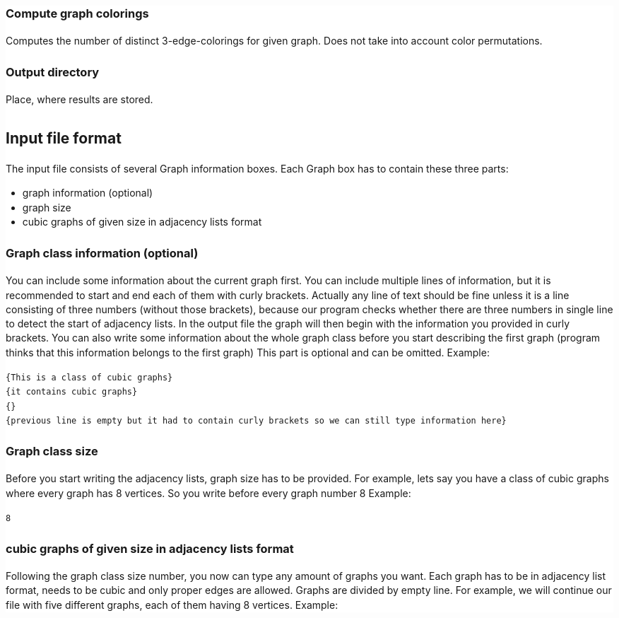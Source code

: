 ### Compute graph colorings
Computes the number of distinct 3-edge-colorings for given graph. 
Does not take into account color permutations.


### Output directory
Place, where results are stored.

## Input file format
The input file consists of several Graph information boxes. Each Graph box has to contain these three parts:
- graph information (optional)
- graph size
- cubic graphs of given size in adjacency lists format

### Graph class information (optional)
You can include some information about the current graph first.
You can include multiple lines of information, but it is recommended to start and end each of them with curly brackets.
Actually any line of text should be fine unless it is a line consisting of three numbers (without those brackets), because our program checks whether there are three numbers in single line to detect the start of adjacency lists.
In the output file the graph will then begin with the information you provided in curly brackets.
You can also write some information about the whole graph class before you start describing the first graph (program thinks that this information belongs to the first graph)
This part is optional and can be omitted.
Example:

```
{This is a class of cubic graphs}
{it contains cubic graphs}
{}
{previous line is empty but it had to contain curly brackets so we can still type information here}
```

### Graph class size
Before you start writing the adjacency lists, graph size has to be provided.
For example, lets say you have a class of cubic graphs where every graph has 8 vertices. So you write before every graph number 8
Example:
```
8
```

### cubic graphs of given size in adjacency lists format
Following the graph class size number, you now can type any amount of graphs you want.
Each graph has to be in adjacency list format, needs to be cubic and only proper edges are allowed.
Graphs are divided by empty line.
For example, we will continue our file with five different graphs, each of them having 8 vertices.
Example:
